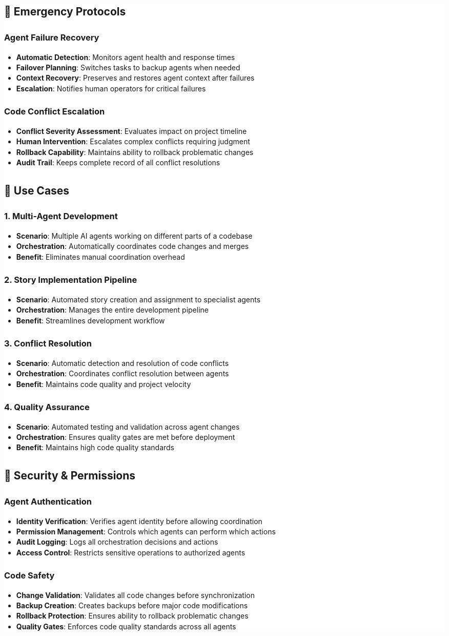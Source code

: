 ## 🚨 Emergency Protocols

### **Agent Failure Recovery**

- **Automatic Detection**: Monitors agent health and response times
- **Failover Planning**: Switches tasks to backup agents when needed
- **Context Recovery**: Preserves and restores agent context after failures
- **Escalation**: Notifies human operators for critical failures

### **Code Conflict Escalation**

- **Conflict Severity Assessment**: Evaluates impact on project timeline
- **Human Intervention**: Escalates complex conflicts requiring judgment
- **Rollback Capability**: Maintains ability to rollback problematic changes
- **Audit Trail**: Keeps complete record of all conflict resolutions

## 🎯 Use Cases

### **1. Multi-Agent Development**
- **Scenario**: Multiple AI agents working on different parts of a codebase
- **Orchestration**: Automatically coordinates code changes and merges
- **Benefit**: Eliminates manual coordination overhead

### **2. Story Implementation Pipeline**
- **Scenario**: Automated story creation and assignment to specialist agents
- **Orchestration**: Manages the entire development pipeline
- **Benefit**: Streamlines development workflow

### **3. Conflict Resolution**
- **Scenario**: Automatic detection and resolution of code conflicts
- **Orchestration**: Coordinates conflict resolution between agents
- **Benefit**: Maintains code quality and project velocity

### **4. Quality Assurance**
- **Scenario**: Automated testing and validation across agent changes
- **Orchestration**: Ensures quality gates are met before deployment
- **Benefit**: Maintains high code quality standards

## 🔐 Security & Permissions

### **Agent Authentication**
- **Identity Verification**: Verifies agent identity before allowing coordination
- **Permission Management**: Controls which agents can perform which actions
- **Audit Logging**: Logs all orchestration decisions and actions
- **Access Control**: Restricts sensitive operations to authorized agents

### **Code Safety**
- **Change Validation**: Validates all code changes before synchronization
- **Backup Creation**: Creates backups before major code modifications
- **Rollback Protection**: Ensures ability to rollback problematic changes
- **Quality Gates**: Enforces code quality standards across all agents
